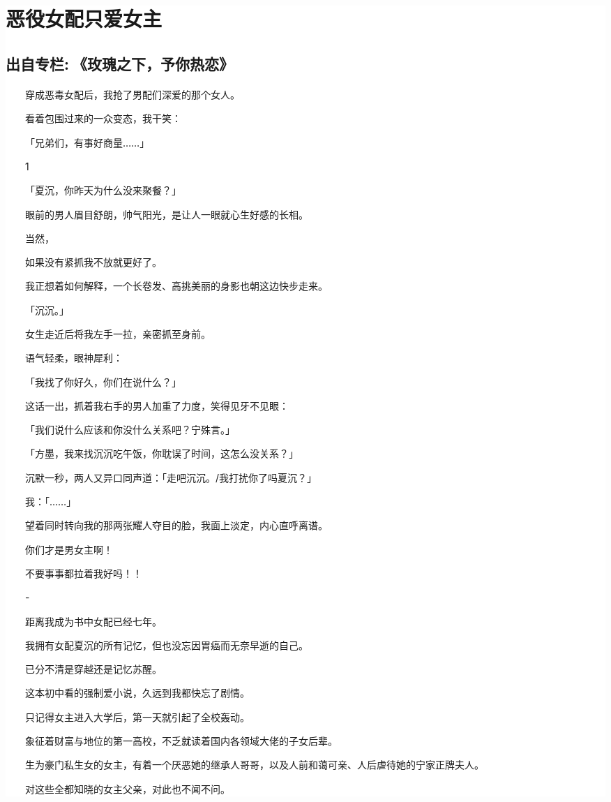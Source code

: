 # 恶役女配只爱女主  
## 出自专栏: 《玫瑰之下，予你热恋》  
&emsp;&emsp;穿成恶毒女配后，我抢了男配们深爱的那个女人。  
  
&emsp;&emsp;看着包围过来的一众变态，我干笑：  
  
&emsp;&emsp;「兄弟们，有事好商量……」  
  
&emsp;&emsp;1  
  
&emsp;&emsp;「夏沉，你昨天为什么没来聚餐？」  
  
&emsp;&emsp;眼前的男人眉目舒朗，帅气阳光，是让人一眼就心生好感的长相。  
  
&emsp;&emsp;当然，  
  
&emsp;&emsp;如果没有紧抓我不放就更好了。  
  
&emsp;&emsp;我正想着如何解释，一个长卷发、高挑美丽的身影也朝这边快步走来。  
  
&emsp;&emsp;「沉沉。」  
  
&emsp;&emsp;女生走近后将我左手一拉，亲密抓至身前。  
  
&emsp;&emsp;语气轻柔，眼神犀利：  
  
&emsp;&emsp;「我找了你好久，你们在说什么？」  
  
&emsp;&emsp;这话一出，抓着我右手的男人加重了力度，笑得见牙不见眼：  
  
&emsp;&emsp;「我们说什么应该和你没什么关系吧？宁殊言。」  
  
&emsp;&emsp;「方墨，我来找沉沉吃午饭，你耽误了时间，这怎么没关系？」  
  
&emsp;&emsp;沉默一秒，两人又异口同声道：「走吧沉沉。/我打扰你了吗夏沉？」  
  
&emsp;&emsp;我：「……」  
  
&emsp;&emsp;望着同时转向我的那两张耀人夺目的脸，我面上淡定，内心直呼离谱。  
  
&emsp;&emsp;你们才是男女主啊！  
  
&emsp;&emsp;不要事事都拉着我好吗！！  
  
&emsp;&emsp;-  
  
&emsp;&emsp;距离我成为书中女配已经七年。  
  
&emsp;&emsp;我拥有女配夏沉的所有记忆，但也没忘因胃癌而无奈早逝的自己。  
  
&emsp;&emsp;已分不清是穿越还是记忆苏醒。  
  
&emsp;&emsp;这本初中看的强制爱小说，久远到我都快忘了剧情。  
  
&emsp;&emsp;只记得女主进入大学后，第一天就引起了全校轰动。  
  
&emsp;&emsp;象征着财富与地位的第一高校，不乏就读着国内各领域大佬的子女后辈。  
  
&emsp;&emsp;生为豪门私生女的女主，有着一个厌恶她的继承人哥哥，以及人前和蔼可亲、人后虐待她的宁家正牌夫人。  
  
&emsp;&emsp;对这些全都知晓的女主父亲，对此也不闻不问。  
  